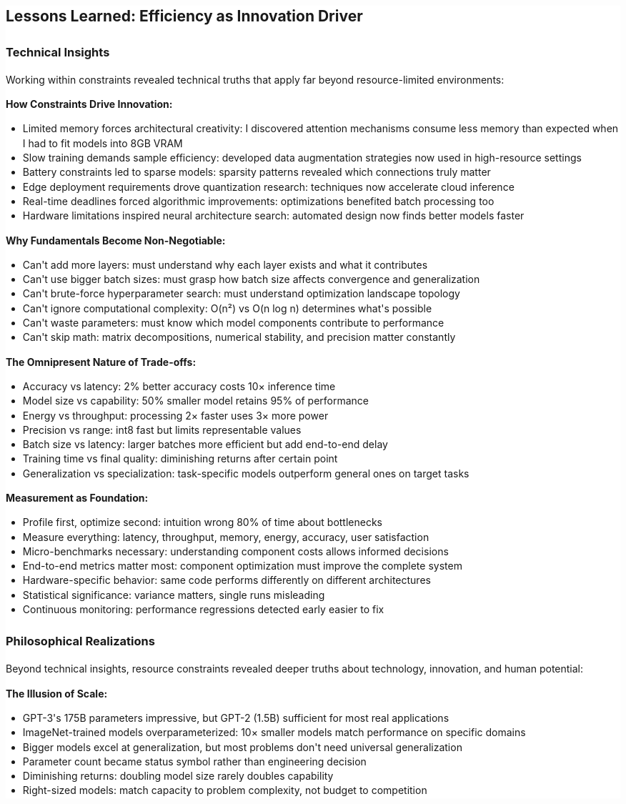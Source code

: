 ## Lessons Learned: Efficiency as Innovation Driver

### Technical Insights

Working within constraints revealed technical truths that apply far beyond resource-limited environments:

**How Constraints Drive Innovation:**
- Limited memory forces architectural creativity: I discovered attention mechanisms consume less memory than expected when I had to fit models into 8GB VRAM
- Slow training demands sample efficiency: developed data augmentation strategies now used in high-resource settings
- Battery constraints led to sparse models: sparsity patterns revealed which connections truly matter
- Edge deployment requirements drove quantization research: techniques now accelerate cloud inference
- Real-time deadlines forced algorithmic improvements: optimizations benefited batch processing too
- Hardware limitations inspired neural architecture search: automated design now finds better models faster

**Why Fundamentals Become Non-Negotiable:**
- Can't add more layers: must understand why each layer exists and what it contributes
- Can't use bigger batch sizes: must grasp how batch size affects convergence and generalization
- Can't brute-force hyperparameter search: must understand optimization landscape topology
- Can't ignore computational complexity: O(n²) vs O(n log n) determines what's possible
- Can't waste parameters: must know which model components contribute to performance
- Can't skip math: matrix decompositions, numerical stability, and precision matter constantly

**The Omnipresent Nature of Trade-offs:**
- Accuracy vs latency: 2% better accuracy costs 10× inference time
- Model size vs capability: 50% smaller model retains 95% of performance
- Energy vs throughput: processing 2× faster uses 3× more power
- Precision vs range: int8 fast but limits representable values
- Batch size vs latency: larger batches more efficient but add end-to-end delay
- Training time vs final quality: diminishing returns after certain point
- Generalization vs specialization: task-specific models outperform general ones on target tasks

**Measurement as Foundation:**
- Profile first, optimize second: intuition wrong 80% of time about bottlenecks
- Measure everything: latency, throughput, memory, energy, accuracy, user satisfaction
- Micro-benchmarks necessary: understanding component costs allows informed decisions
- End-to-end metrics matter most: component optimization must improve the complete system
- Hardware-specific behavior: same code performs differently on different architectures
- Statistical significance: variance matters, single runs misleading
- Continuous monitoring: performance regressions detected early easier to fix

### Philosophical Realizations

Beyond technical insights, resource constraints revealed deeper truths about technology, innovation, and human potential:

**The Illusion of Scale:**
- GPT-3's 175B parameters impressive, but GPT-2 (1.5B) sufficient for most real applications
- ImageNet-trained models overparameterized: 10× smaller models match performance on specific domains
- Bigger models excel at generalization, but most problems don't need universal generalization
- Parameter count became status symbol rather than engineering decision
- Diminishing returns: doubling model size rarely doubles capability
- Right-sized models: match capacity to problem complexity, not budget to competition
